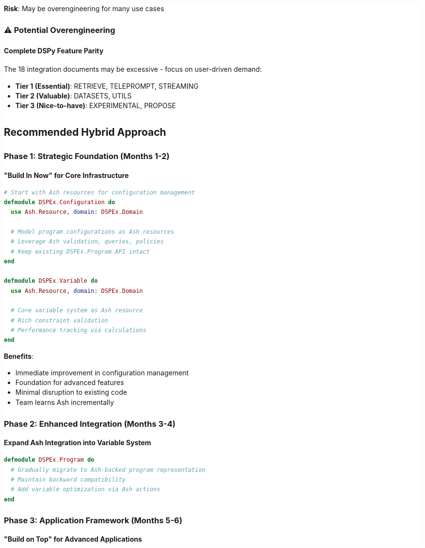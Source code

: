 **Risk**: May be overengineering for many use cases

### ⚠️ **Potential Overengineering**

#### Complete DSPy Feature Parity
The 18 integration documents may be excessive - focus on user-driven demand:
- **Tier 1 (Essential)**: RETRIEVE, TELEPROMPT, STREAMING  
- **Tier 2 (Valuable)**: DATASETS, UTILS
- **Tier 3 (Nice-to-have)**: EXPERIMENTAL, PROPOSE

## Recommended Hybrid Approach

### Phase 1: Strategic Foundation (Months 1-2)
**"Build In Now" for Core Infrastructure**

```elixir
# Start with Ash resources for configuration management
defmodule DSPEx.Configuration do
  use Ash.Resource, domain: DSPEx.Domain
  
  # Model program configurations as Ash resources
  # Leverage Ash validation, queries, policies
  # Keep existing DSPEx.Program API intact
end

defmodule DSPEx.Variable do
  use Ash.Resource, domain: DSPEx.Domain
  
  # Core variable system as Ash resource
  # Rich constraint validation
  # Performance tracking via calculations
end
```

**Benefits**:
- Immediate improvement in configuration management
- Foundation for advanced features
- Minimal disruption to existing code
- Team learns Ash incrementally

### Phase 2: Enhanced Integration (Months 3-4)  
**Expand Ash Integration into Variable System**

```elixir
defmodule DSPEx.Program do
  # Gradually migrate to Ash-backed program representation
  # Maintain backward compatibility
  # Add variable optimization via Ash actions
end
```

### Phase 3: Application Framework (Months 5-6)
**"Build on Top" for Advanced Applications**
